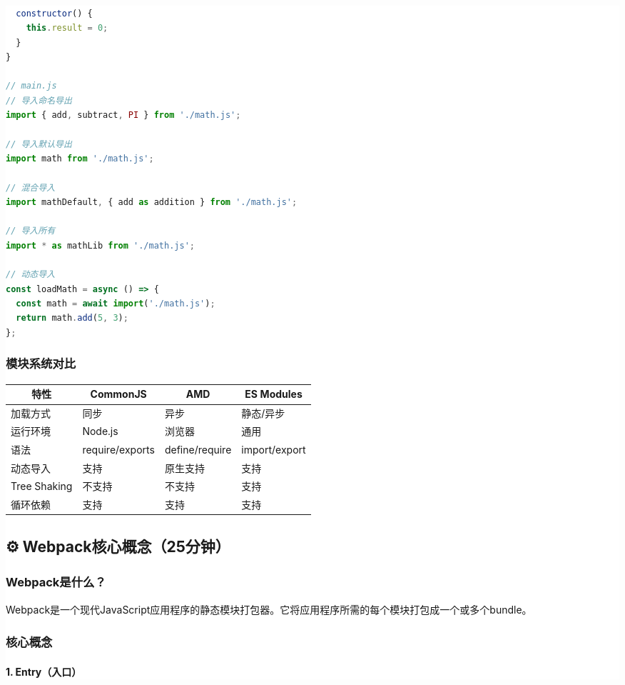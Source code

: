 ```javascript
  constructor() {
    this.result = 0;
  }
}

// main.js
// 导入命名导出
import { add, subtract, PI } from './math.js';

// 导入默认导出
import math from './math.js';

// 混合导入
import mathDefault, { add as addition } from './math.js';

// 导入所有
import * as mathLib from './math.js';

// 动态导入
const loadMath = async () => {
  const math = await import('./math.js');
  return math.add(5, 3);
};
```

### 模块系统对比

| 特性 | CommonJS | AMD | ES Modules |
|------|----------|-----|------------|
| 加载方式 | 同步 | 异步 | 静态/异步 |
| 运行环境 | Node.js | 浏览器 | 通用 |
| 语法 | require/exports | define/require | import/export |
| 动态导入 | 支持 | 原生支持 | 支持 |
| Tree Shaking | 不支持 | 不支持 | 支持 |
| 循环依赖 | 支持 | 支持 | 支持 |

## ⚙️ Webpack核心概念（25分钟）

### Webpack是什么？

Webpack是一个现代JavaScript应用程序的静态模块打包器。它将应用程序所需的每个模块打包成一个或多个bundle。

### 核心概念

#### 1. Entry（入口）
